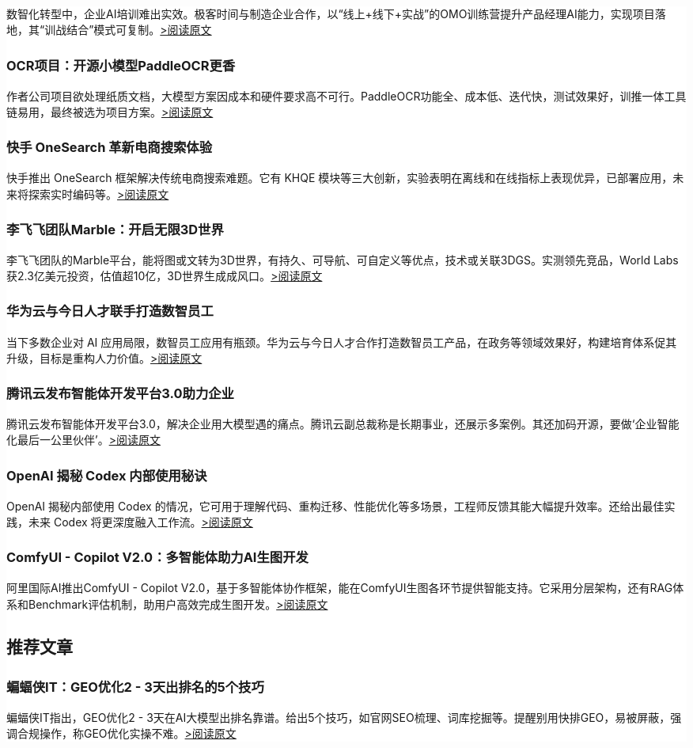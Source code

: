 数智化转型中，企业AI培训难出实效。极客时间与制造企业合作，以“线上+线下+实战”的OMO训练营提升产品经理AI能力，实现项目落地，其“训战结合”模式可复制。[>阅读原文](https://mp.weixin.qq.com/s?__biz=MjM5MDE0Mjc4MA==&chksm=bca2aa7def7e6e3019142a682fb766d15570e439fe7cf5a4e4eb91082d62108987a1d2b55d70&idx=3&mid=2651256455&sn=c21d59f37cb97f224deb9bbd3571d43f#rd)

### OCR项目：开源小模型PaddleOCR更香

作者公司项目欲处理纸质文档，大模型方案因成本和硬件要求高不可行。PaddleOCR功能全、成本低、迭代快，测试效果好，训推一体工具链易用，最终被选为项目方案。[>阅读原文](https://mp.weixin.qq.com/s?__biz=Mzk0MTYzMzMxMA==&chksm=c3c9b1683a71db7c59721a51a1fb6926da8cccf94cde944168ee2d827a5b4857bf003c4e7d37&idx=1&mid=2247497489&sn=16113f22e51ebe659eeb13b3382f9446#rd)

### 快手 OneSearch 革新电商搜索体验

快手推出 OneSearch 框架解决传统电商搜索难题。它有 KHQE 模块等三大创新，实验表明在离线和在线指标上表现优异，已部署应用，未来将探索实时编码等。[>阅读原文](https://mp.weixin.qq.com/s?__biz=MzA3MzI4MjgzMw==&chksm=85decf3c335000361d587dfed1b6190300c0e3aaff23dd907d5c65ea3e84ac2b5f4bab916b12&idx=1&mid=2650991575&sn=c00a78fd40328b98ac00cfeab77ab472#rd)

### 李飞飞团队Marble：开启无限3D世界

李飞飞团队的Marble平台，能将图或文转为3D世界，有持久、可导航、可自定义等优点，技术或关联3DGS。实测领先竞品，World Labs获2.3亿美元投资，估值超10亿，3D世界生成成风口。[>阅读原文](https://mp.weixin.qq.com/s?__biz=Mzg3Mzg5MjY3Nw==&chksm=cf985413b6c6afeec4e4cdf3247fbea00a486b6fbdcf43000b42a427b527f6fde8324c57defc&idx=1&mid=2247524716&sn=3d58651c1b10f4039cca96ac242c4d6d#rd)

### 华为云与今日人才联手打造数智员工

当下多数企业对 AI 应用局限，数智员工应用有瓶颈。华为云与今日人才合作打造数智员工产品，在政务等领域效果好，构建培育体系促其升级，目标是重构人力价值。[>阅读原文](https://mp.weixin.qq.com/s?__biz=MjM5MDE0Mjc4MA==&chksm=bc47f6779a943edeac4cf2c9b4ee917330b4b47096a85bbda969e5c8a23ffaf7483a9c4882e8&idx=1&mid=2651256455&sn=04372075dee5e1f6142403c913014093#rd)

### 腾讯云发布智能体开发平台3.0助力企业

腾讯云发布智能体开发平台3.0，解决企业用大模型遇的痛点。腾讯云副总裁称是长期事业，还展示多案例。其还加码开源，要做‘企业智能化最后一公里伙伴’。[>阅读原文](https://mp.weixin.qq.com/s?__biz=MzkyMjUxOTI0Mw==&chksm=c06072cd3dbfe6984ea8d27cca302ca2349367e4972ae73bf920533e860253ceb6c5d53c33c7&idx=2&mid=2247528170&sn=977da8322c0a43ee85f24e1634554498#rd)

### OpenAI 揭秘 Codex 内部使用秘诀

OpenAI 揭秘内部使用 Codex 的情况，它可用于理解代码、重构迁移、性能优化等多场景，工程师反馈其能大幅提升效率。还给出最佳实践，未来 Codex 将更深度融入工作流。[>阅读原文](https://mp.weixin.qq.com/s?__biz=Mzk1NzgxMjQ0OA==&chksm=c28715f04c627f6f21e16f270ebbcc7ebe7cfdea13727bc54614ec3d05cd2d7f3cbefbc94121&idx=1&mid=2247490867&sn=4e89c1d993fd77969dc58ba51af79312#rd)

### ComfyUI - Copilot V2.0：多智能体助力AI生图开发

阿里国际AI推出ComfyUI - Copilot V2.0，基于多智能体协作框架，能在ComfyUI生图各环节提供智能支持。它采用分层架构，还有RAG体系和Benchmark评估机制，助用户高效完成生图开发。[>阅读原文](https://mp.weixin.qq.com/s?__biz=MzkwMjQ0NzI0OQ==&chksm=c1f373b8d21afa86061f0798bd31a6f266dbe871c390f6e30fdfa56155835a36e772736fc1dc&idx=1&mid=2247503527&sn=033dc4242a75933a15cc7e7b676fd203#rd)

## 推荐文章

### 蝙蝠侠IT：GEO优化2 - 3天出排名的5个技巧

蝙蝠侠IT指出，GEO优化2 - 3天在AI大模型出排名靠谱。给出5个技巧，如官网SEO梳理、词库挖掘等。提醒别用快排GEO，易被屏蔽，强调合规操作，称GEO优化实操不难。[>阅读原文](https://mp.weixin.qq.com/s?__biz=MzU2NTQzMzA4Nw==&chksm=fdcdb5010f15eb8eef8271f13a6737c71196a8f2a8bdc883cdefa0b7459a877a8eadb5c80561&idx=2&mid=2247502444&sn=d97bec7a1b6049edfe3a9a442cf8dea4#rd)

